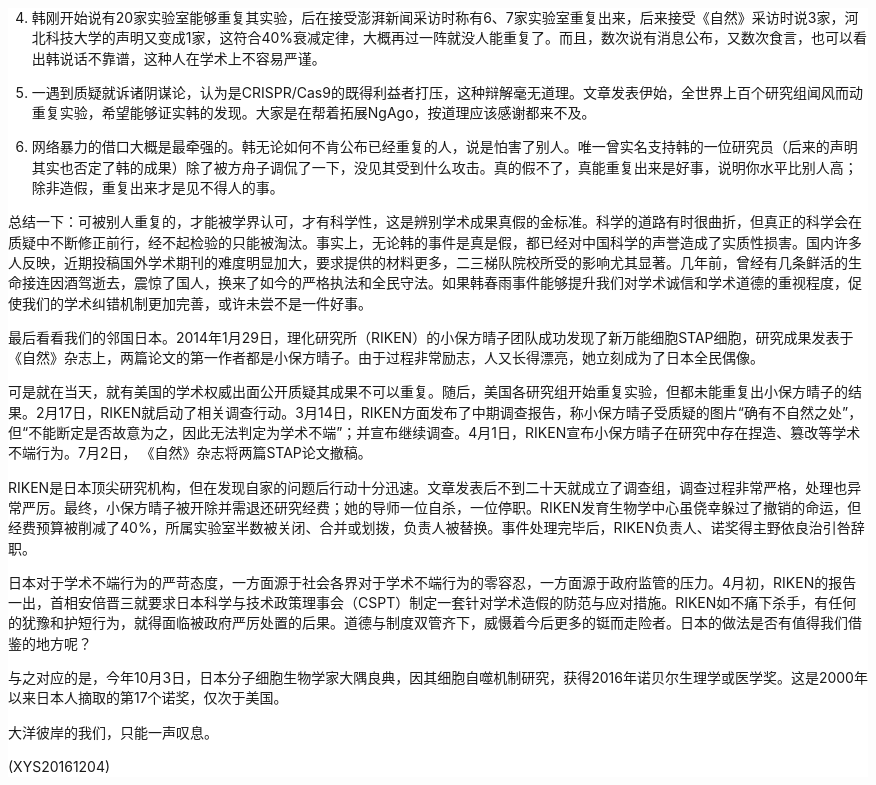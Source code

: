 4. 韩刚开始说有20家实验室能够重复其实验，后在接受澎湃新闻采访时称有6、7家实验室重复出来，后来接受《自然》采访时说3家，河北科技大学的声明又变成1家，这符合40%衰减定律，大概再过一阵就没人能重复了。而且，数次说有消息公布，又数次食言，也可以看出韩说话不靠谱，这种人在学术上不容易严谨。

5. 一遇到质疑就诉诸阴谋论，认为是CRISPR/Cas9的既得利益者打压，这种辩解毫无道理。文章发表伊始，全世界上百个研究组闻风而动重复实验，希望能够证实韩的发现。大家是在帮着拓展NgAgo，按道理应该感谢都来不及。

6. 网络暴力的借口大概是最牵强的。韩无论如何不肯公布已经重复的人，说是怕害了别人。唯一曾实名支持韩的一位研究员（后来的声明其实也否定了韩的成果）除了被方舟子调侃了一下，没见其受到什么攻击。真的假不了，真能重复出来是好事，说明你水平比别人高；除非造假，重复出来才是见不得人的事。

总结一下：可被别人重复的，才能被学界认可，才有科学性，这是辨别学术成果真假的金标准。科学的道路有时很曲折，但真正的科学会在质疑中不断修正前行，经不起检验的只能被淘汰。事实上，无论韩的事件是真是假，都已经对中国科学的声誉造成了实质性损害。国内许多人反映，近期投稿国外学术期刊的难度明显加大，要求提供的材料更多，二三梯队院校所受的影响尤其显著。几年前，曾经有几条鲜活的生命接连因酒驾逝去，震惊了国人，换来了如今的严格执法和全民守法。如果韩春雨事件能够提升我们对学术诚信和学术道德的重视程度，促使我们的学术纠错机制更加完善，或许未尝不是一件好事。

最后看看我们的邻国日本。2014年1月29日，理化研究所（RIKEN）的小保方晴子团队成功发现了新万能细胞STAP细胞，研究成果发表于《自然》杂志上，两篇论文的第一作者都是小保方晴子。由于过程非常励志，人又长得漂亮，她立刻成为了日本全民偶像。

可是就在当天，就有美国的学术权威出面公开质疑其成果不可以重复。随后，美国各研究组开始重复实验，但都未能重复出小保方晴子的结果。2月17日，RIKEN就启动了相关调查行动。3月14日，RIKEN方面发布了中期调查报告，称小保方晴子受质疑的图片“确有不自然之处”，但“不能断定是否故意为之，因此无法判定为学术不端”；并宣布继续调查。4月1日，RIKEN宣布小保方晴子在研究中存在捏造、篡改等学术不端行为。7月2日， 《自然》杂志将两篇STAP论文撤稿。

RIKEN是日本顶尖研究机构，但在发现自家的问题后行动十分迅速。文章发表后不到二十天就成立了调查组，调查过程非常严格，处理也异常严厉。最终，小保方晴子被开除并需退还研究经费；她的导师一位自杀，一位停职。RIKEN发育生物学中心虽侥幸躲过了撤销的命运，但经费预算被削减了40%，所属实验室半数被关闭、合并或划拨，负责人被替换。事件处理完毕后，RIKEN负责人、诺奖得主野依良治引咎辞职。

日本对于学术不端行为的严苛态度，一方面源于社会各界对于学术不端行为的零容忍，一方面源于政府监管的压力。4月初，RIKEN的报告一出，首相安倍晋三就要求日本科学与技术政策理事会（CSPT）制定一套针对学术造假的防范与应对措施。RIKEN如不痛下杀手，有任何的犹豫和护短行为，就得面临被政府严厉处置的后果。道德与制度双管齐下，威慑着今后更多的铤而走险者。日本的做法是否有值得我们借鉴的地方呢？

与之对应的是，今年10月3日，日本分子细胞生物学家大隅良典，因其细胞自噬机制研究，获得2016年诺贝尔生理学或医学奖。这是2000年以来日本人摘取的第17个诺奖，仅次于美国。

大洋彼岸的我们，只能一声叹息。

(XYS20161204)

